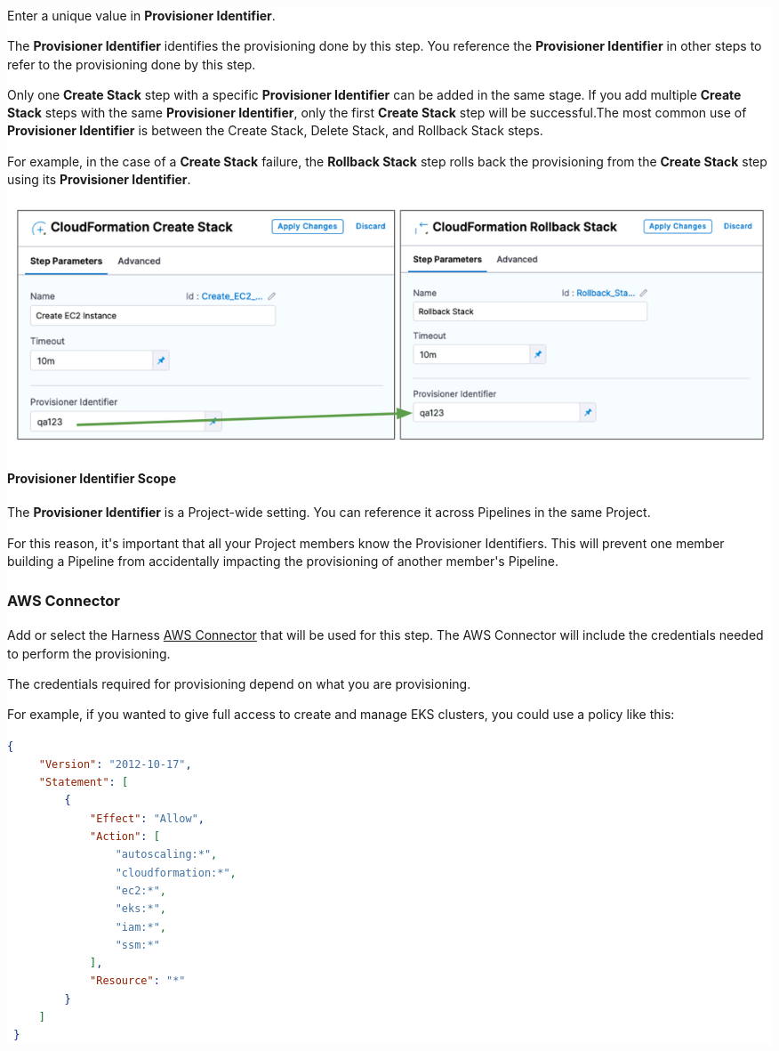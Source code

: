 Enter a unique value in **Provisioner Identifier**.

The **Provisioner Identifier** identifies the provisioning done by this step. You reference the **Provisioner Identifier** in other steps to refer to the provisioning done by this step.

Only one **Create Stack** step with a specific **Provisioner Identifier** can be added in the same stage. If you add multiple **Create Stack** steps with the same **Provisioner Identifier**, only the first **Create Stack** step will be successful.The most common use of **Provisioner Identifier** is between the Create Stack, Delete Stack, and Rollback Stack steps.

For example, in the case of a **Create Stack** failure, the **Rollback Stack** step rolls back the provisioning from the **Create Stack** step using its **Provisioner Identifier**.

![](./static/provision-target-deployment-infra-dynamically-with-cloud-formation-02.png)

#### Provisioner Identifier Scope

The **Provisioner Identifier** is a Project-wide setting. You can reference it across Pipelines in the same Project.

For this reason, it's important that all your Project members know the Provisioner Identifiers. This will prevent one member building a Pipeline from accidentally impacting the provisioning of another member's Pipeline.

### AWS Connector

Add or select the Harness [AWS Connector](../../../platform/7_Connectors/ref-cloud-providers/aws-connector-settings-reference.md) that will be used for this step. The AWS Connector will include the credentials needed to perform the provisioning.

The credentials required for provisioning depend on what you are provisioning.

For example, if you wanted to give full access to create and manage EKS clusters, you could use a policy like this:


```json
{  
     "Version": "2012-10-17",  
     "Statement": [  
         {  
             "Effect": "Allow",  
             "Action": [  
                 "autoscaling:*",  
                 "cloudformation:*",  
                 "ec2:*",  
                 "eks:*",  
                 "iam:*",  
                 "ssm:*"  
             ],  
             "Resource": "*"  
         }  
     ]  
 }
```